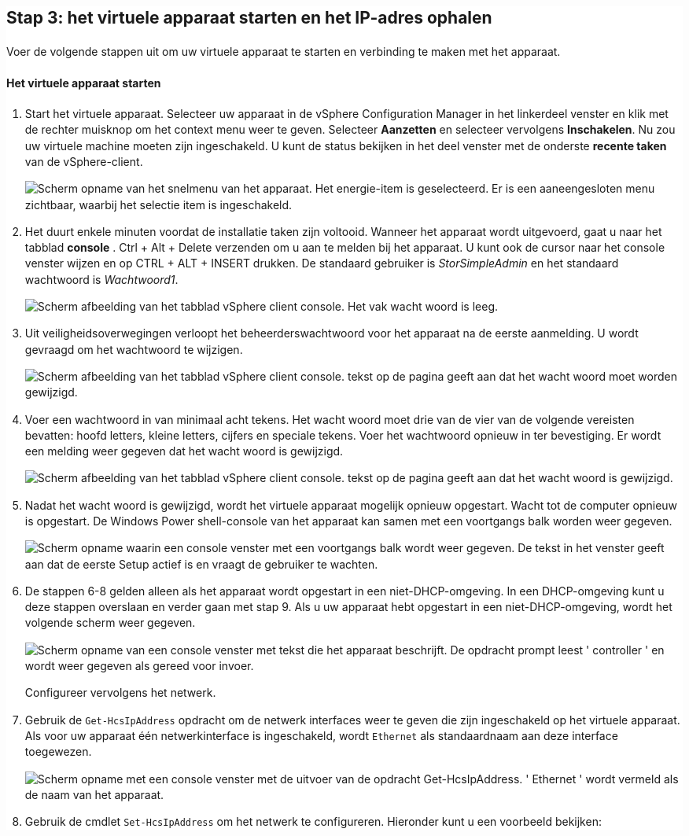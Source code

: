 ## <a name="step-3-start-the-virtual-device-and-get-the-ip"></a>Stap 3: het virtuele apparaat starten en het IP-adres ophalen
Voer de volgende stappen uit om uw virtuele apparaat te starten en verbinding te maken met het apparaat.

#### <a name="to-start-the-virtual-device"></a>Het virtuele apparaat starten
1. Start het virtuele apparaat. Selecteer uw apparaat in de vSphere Configuration Manager in het linkerdeel venster en klik met de rechter muisknop om het context menu weer te geven. Selecteer **Aanzetten** en selecteer vervolgens **Inschakelen**. Nu zou uw virtuele machine moeten zijn ingeschakeld. U kunt de status bekijken in het deel venster met de onderste **recente taken** van de vSphere-client.

   ![Scherm opname van het snelmenu van het apparaat. Het energie-item is geselecteerd. Er is een aaneengesloten menu zichtbaar, waarbij het selectie item is ingeschakeld.](./media/storsimple-virtual-array-deploy2-provision-vmware/image37.png)
2. Het duurt enkele minuten voordat de installatie taken zijn voltooid. Wanneer het apparaat wordt uitgevoerd, gaat u naar het tabblad **console** . Ctrl + Alt + Delete verzenden om u aan te melden bij het apparaat. U kunt ook de cursor naar het console venster wijzen en op CTRL + ALT + INSERT drukken. De standaard gebruiker is *StorSimpleAdmin* en het standaard wachtwoord is *Wachtwoord1*.

   ![Scherm afbeelding van het tabblad vSphere client console. Het vak wacht woord is leeg.](./media/storsimple-virtual-array-deploy2-provision-vmware/image38.png)
3. Uit veiligheidsoverwegingen verloopt het beheerderswachtwoord voor het apparaat na de eerste aanmelding. U wordt gevraagd om het wachtwoord te wijzigen.

   ![Scherm afbeelding van het tabblad vSphere client console. tekst op de pagina geeft aan dat het wacht woord moet worden gewijzigd.](./media/storsimple-virtual-array-deploy2-provision-vmware/image39.png)
4. Voer een wachtwoord in van minimaal acht tekens. Het wacht woord moet drie van de vier van de volgende vereisten bevatten: hoofd letters, kleine letters, cijfers en speciale tekens. Voer het wachtwoord opnieuw in ter bevestiging. Er wordt een melding weer gegeven dat het wacht woord is gewijzigd.

   ![Scherm afbeelding van het tabblad vSphere client console. tekst op de pagina geeft aan dat het wacht woord is gewijzigd.](./media/storsimple-virtual-array-deploy2-provision-vmware/image40.png)
5. Nadat het wacht woord is gewijzigd, wordt het virtuele apparaat mogelijk opnieuw opgestart. Wacht tot de computer opnieuw is opgestart. De Windows Power shell-console van het apparaat kan samen met een voortgangs balk worden weer gegeven.

   ![Scherm opname waarin een console venster met een voortgangs balk wordt weer gegeven. De tekst in het venster geeft aan dat de eerste Setup actief is en vraagt de gebruiker te wachten.](./media/storsimple-virtual-array-deploy2-provision-vmware/image41.png)
6. De stappen 6-8 gelden alleen als het apparaat wordt opgestart in een niet-DHCP-omgeving. In een DHCP-omgeving kunt u deze stappen overslaan en verder gaan met stap 9. Als u uw apparaat hebt opgestart in een niet-DHCP-omgeving, wordt het volgende scherm weer gegeven.

   ![Scherm opname van een console venster met tekst die het apparaat beschrijft. De opdracht prompt leest ' controller ' en wordt weer gegeven als gereed voor invoer.](./media/storsimple-virtual-array-deploy2-provision-vmware/image42m.png)

   Configureer vervolgens het netwerk.
7. Gebruik de `Get-HcsIpAddress` opdracht om de netwerk interfaces weer te geven die zijn ingeschakeld op het virtuele apparaat. Als voor uw apparaat één netwerkinterface is ingeschakeld, wordt `Ethernet` als standaardnaam aan deze interface toegewezen.

   ![Scherm opname met een console venster met de uitvoer van de opdracht Get-HcsIpAddress. ' Ethernet ' wordt vermeld als de naam van het apparaat.](./media/storsimple-virtual-array-deploy2-provision-vmware/image43m.png)
8. Gebruik de cmdlet `Set-HcsIpAddress` om het netwerk te configureren. Hieronder kunt u een voorbeeld bekijken:
